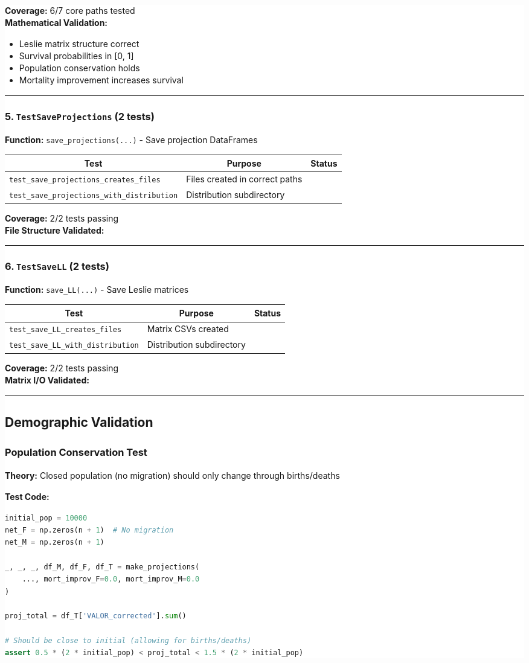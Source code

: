 **Coverage:** 6/7 core paths tested  
**Mathematical Validation:**
-  Leslie matrix structure correct
-  Survival probabilities in [0, 1]
-  Population conservation holds
-  Mortality improvement increases survival

---

### 5. `TestSaveProjections` (2 tests)
**Function:** `save_projections(...)` - Save projection DataFrames

| Test | Purpose | Status |
|------|---------|--------|
| `test_save_projections_creates_files` | Files created in correct paths |  |
| `test_save_projections_with_distribution` | Distribution subdirectory |  |

**Coverage:** 2/2 tests passing  
**File Structure Validated:** 

---

### 6. `TestSaveLL` (2 tests)
**Function:** `save_LL(...)` - Save Leslie matrices

| Test | Purpose | Status |
|------|---------|--------|
| `test_save_LL_creates_files` | Matrix CSVs created |  |
| `test_save_LL_with_distribution` | Distribution subdirectory |  |

**Coverage:** 2/2 tests passing  
**Matrix I/O Validated:** 

---

## Demographic Validation

### Population Conservation Test

**Theory:** Closed population (no migration) should only change through births/deaths

**Test Code:**
```python
initial_pop = 10000
net_F = np.zeros(n + 1)  # No migration
net_M = np.zeros(n + 1)

_, _, _, df_M, df_F, df_T = make_projections(
    ..., mort_improv_F=0.0, mort_improv_M=0.0
)

proj_total = df_T['VALOR_corrected'].sum()

# Should be close to initial (allowing for births/deaths)
assert 0.5 * (2 * initial_pop) < proj_total < 1.5 * (2 * initial_pop)
```
